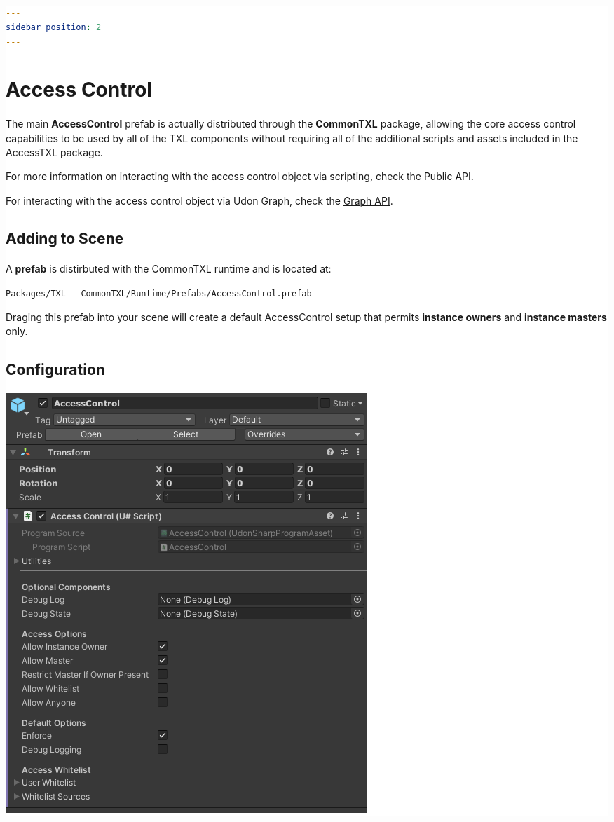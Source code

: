 ```yaml
---
sidebar_position: 2
---
```


# Access Control

The main **AccessControl** prefab is actually distributed through the **CommonTXL** package, allowing the
core access control capabilities to be used by all of the TXL components without requiring all of the additional
scripts and assets included in the AccessTXL package.

For more information on interacting with the access control object via scripting, check the [Public API](#public-api).

For interacting with the access control object via Udon Graph, check the [Graph API](#graph-api).

## Adding to Scene

A **prefab** is distirbuted with the CommonTXL runtime and is located at:

```
Packages/TXL - CommonTXL/Runtime/Prefabs/AccessControl.prefab
```

Draging this prefab into your scene will create a default AccessControl setup that permits **instance owners** and
**instance masters** only.

## Configuration

![AccessControl inspector window](/img/unity/access-control-prefab.png)
